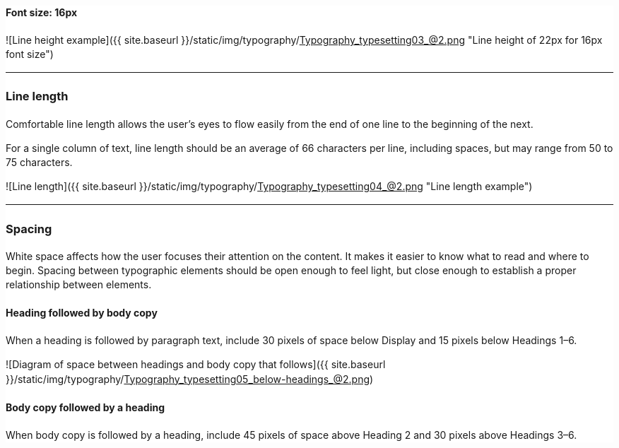 #### Font size: 16px

![Line height example]({{ site.baseurl }}/static/img/typography/Typography_typesetting03_@2.png "Line height of 22px for 16px font size")

</div>

---

<div class="content-33 content-first">

### Line length

Comfortable line length allows the user’s eyes to flow easily from the end of one line to the beginning of the next.

For a single column of text, line length should be an average of 66 characters per line, including spaces, but may range from 50 to 75 characters.

</div>

<div class="content-67 content-last">

![Line length]({{ site.baseurl }}/static/img/typography/Typography_typesetting04_@2.png "Line length example")

</div>

---

### Spacing

White space affects how the user focuses their attention on the content. It makes it easier to know what to read and where to begin. Spacing between typographic elements should be open enough to feel light, but close enough to establish a proper relationship between elements.

<div class="content-33 content-first">

#### Heading followed by body copy

When a heading is followed by paragraph text, include 30 pixels of space below Display and 15 pixels below Headings 1–6.

</div>

<div class="content-67 content-last">

![Diagram of space between headings and body copy that follows]({{ site.baseurl }}/static/img/typography/Typography_typesetting05_below-headings_@2.png)

</div>

<div class="content-33 content-first">

#### Body copy followed by a heading

When body copy is followed by a heading, include 45 pixels of space above Heading 2 and 30 pixels above Headings 3–6.

</div>
